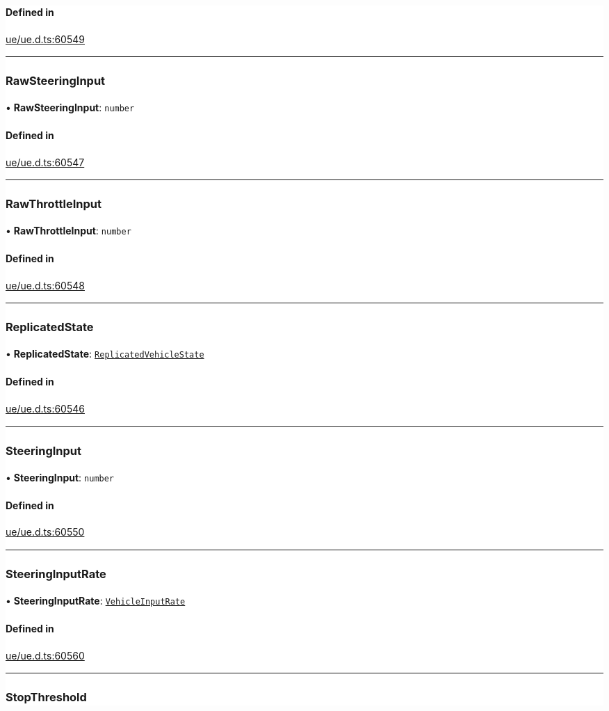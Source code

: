 #### Defined in

[ue/ue.d.ts:60549](https://github.com/YugMetaverse/yug_typings/blob/b7d9b19/ue/ue.d.ts#L60549)

___

### RawSteeringInput

• **RawSteeringInput**: `number`

#### Defined in

[ue/ue.d.ts:60547](https://github.com/YugMetaverse/yug_typings/blob/b7d9b19/ue/ue.d.ts#L60547)

___

### RawThrottleInput

• **RawThrottleInput**: `number`

#### Defined in

[ue/ue.d.ts:60548](https://github.com/YugMetaverse/yug_typings/blob/b7d9b19/ue/ue.d.ts#L60548)

___

### ReplicatedState

• **ReplicatedState**: [`ReplicatedVehicleState`](ue_ue.ReplicatedVehicleState.md)

#### Defined in

[ue/ue.d.ts:60546](https://github.com/YugMetaverse/yug_typings/blob/b7d9b19/ue/ue.d.ts#L60546)

___

### SteeringInput

• **SteeringInput**: `number`

#### Defined in

[ue/ue.d.ts:60550](https://github.com/YugMetaverse/yug_typings/blob/b7d9b19/ue/ue.d.ts#L60550)

___

### SteeringInputRate

• **SteeringInputRate**: [`VehicleInputRate`](ue_ue.VehicleInputRate.md)

#### Defined in

[ue/ue.d.ts:60560](https://github.com/YugMetaverse/yug_typings/blob/b7d9b19/ue/ue.d.ts#L60560)

___

### StopThreshold
